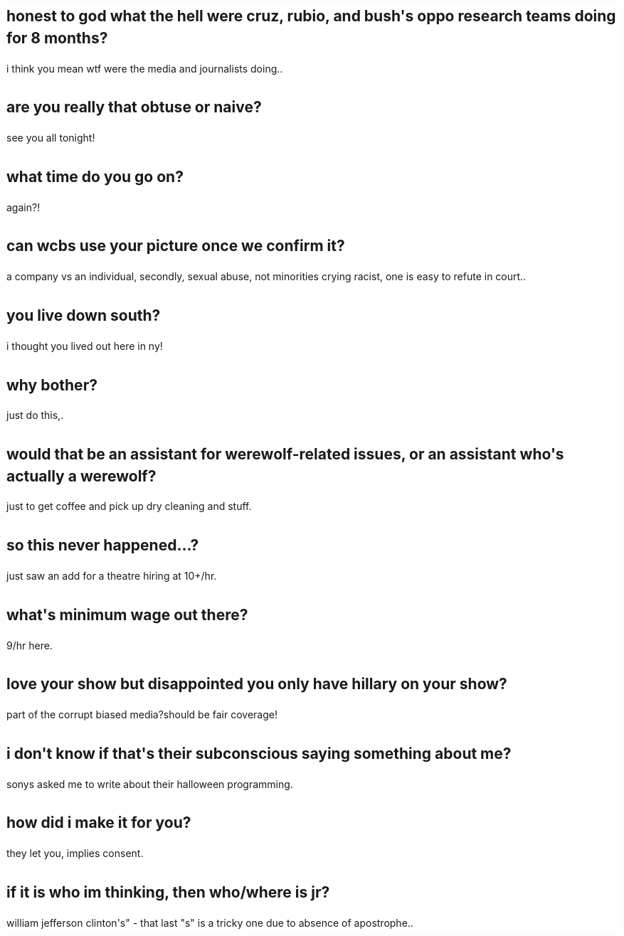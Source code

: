 ## honest to god what the hell were cruz, rubio, and bush's oppo research teams doing for 8 months?
i think you mean wtf were the media and journalists doing..

## are you really that obtuse or naive?
see you all tonight!

## what time do you go on?
again?!

## can wcbs use your picture once we confirm it?
a company vs an individual, secondly, sexual abuse, not minorities crying racist, one is easy to refute in court..

## you live down south?
i thought you lived out here in ny!

## why bother?
just do this,.

## would that be an assistant for werewolf-related issues, or an assistant who's actually a werewolf?
just to get coffee and pick up dry cleaning and stuff.

## so this never happened...?
just saw an add for a theatre hiring at 10+/hr.

## what's minimum wage out there?
9/hr here.

## love your show but disappointed you only have hillary on your show?
part of the corrupt biased media?should be fair coverage!

## i don't know if that's their subconscious saying something about me?
sonys asked me to write about their halloween programming.

## how did i make it for you?
they let you, implies consent.

## if it is who im thinking, then who/where is jr?
william jefferson clinton's" - that last "s" is a tricky one due to absence of apostrophe..
